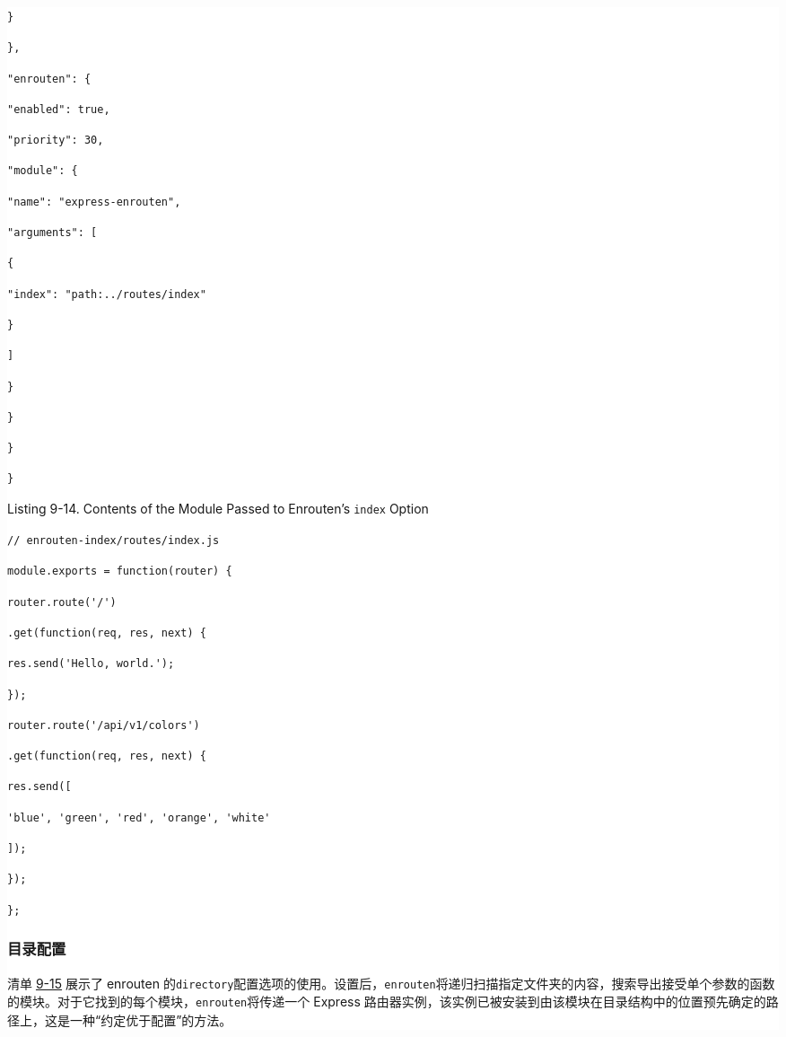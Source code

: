 `}`

`},`

`"enrouten": {`

`"enabled": true,`

`"priority": 30,`

`"module": {`

`"name": "express-enrouten",`

`"arguments": [`

`{`

`"index": "path:../routes/index"`

`}`

`]`

`}`

`}`

`}`

`}`

Listing 9-14\. Contents of the Module Passed to Enrouten’s `index` Option

`// enrouten-index/routes/index.js`

`module.exports = function(router) {`

`router.route('/')`

`.get(function(req, res, next) {`

`res.send('Hello, world.');`

`});`

`router.route('/api/v1/colors')`

`.get(function(req, res, next) {`

`res.send([`

`'blue', 'green', 'red', 'orange', 'white'`

`]);`

`});`

`};`

### 目录配置

清单 [9-15](#FPar18) 展示了 enrouten 的`directory`配置选项的使用。设置后，`enrouten`将递归扫描指定文件夹的内容，搜索导出接受单个参数的函数的模块。对于它找到的每个模块，`enrouten`将传递一个 Express 路由器实例，该实例已被安装到由该模块在目录结构中的位置预先确定的路径上，这是一种“约定优于配置”的方法。
